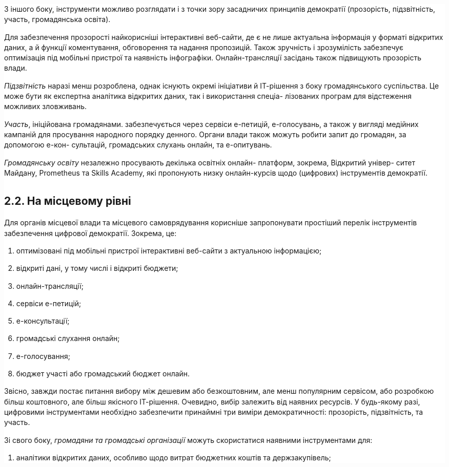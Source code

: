 З іншого боку, інструменти можливо розглядати і з точки зору засадничих
принципів демократії (прозорість, підзвітність, участь, громадянська освіта).

Для забезпечення прозорості найкорисніші інтерактивні веб-сайти, де є не лише
актуальна інформація у форматі відкритих даних, а й функції коментування,
обговорення та надання пропозицій. Також зручність і зрозумілість забезпечує
оптимізація під мобільні пристрої та наявність інфографіки. Онлайн-трансляції
засідань також підвищують прозорість влади.

*Підзвітність* наразі менш розроблена, однак існують окремі ініціативи й
ІТ-рішення з боку громадянського суспільства. Це може бути як експертна
аналітика відкритих даних, так і використання спеціа- лізованих програм для
відстеження можливих зловживань.

*Участь*, ініційована громадянами. забезпечується через сервіси е-петицій,
е-голосувань, а також у вигляді медійних кампаній для просування народного
порядку денного. Органи влади також можуть робити запит до громадян, за
допомогою е-кон- сультацій, громадських слухань онлайн, та е-опитувань.

*Громадянську освіту* незалежно просувають декілька освітніх онлайн- платформ,
зокрема, Відкритий універ- ситет Майдану, Prometheus та Skills Academy, які
пропонують низку онлайн-курсів щодо (цифрових) інструментів демократії.

[^7]: Томкова Й. Аналітичні записки з ефективного е-урядування. Випуск №2: Втілення е-демократії: Спектр інструментів та варіанти вибору / Й. Томкова, Д. Хуткий. – К., 2017. – 10 с. – Режим доступу: http://egap.in.ua/natsionalna-polityka


2.2. На місцевому рівні
-----------------------

Для органів місцевої влади та місцевого самоврядування корисніше запропонувати
простіший перелік інструментів забезпечення цифрової демократії. Зокрема, це:

1.  оптимізовані під мобільні пристрої інтерактивні веб-сайти з актуальною
    інформацією;

2.  відкриті дані, у тому числі і відкриті бюджети;

3.  онлайн-трансляції;

4.  сервіси е-петицій;

5.  е-консультації;

6.  громадські слухання онлайн;

7.  е-голосування;

8.  бюджет участі або громадський бюджет онлайн.

Звісно, завжди постає питання вибору між дешевим або безкоштовним, але менш
популярним сервісом, або розробкою більш коштовного, але більш якісного
ІТ-рішення. Очевидно, вибір залежить від наявних ресурсів. У будь-якому разі,
цифровими інструментами необхідно забезпечити принаймні три виміри
демократичності: прозорість, підзвітність, та участь.

Зі свого боку, *громадяни та громадські організації* можуть скористатися
наявними інструментами для:

1.  аналітики відкритих даних, особливо щодо витрат бюджетних коштів та
    держзакупівель;


[^1]: Електронна демократія як механізм політичної взаємодії : навч.-метод. рек. / Н. В. Грицяк, С. Г. Соловйов. – К. : НАДУ, 2013. – 44 с. – Режим доступу: http://www.academy.gov.ua/%5CNMKD%5Clibrary_nadu%5CMonografiy%5Cc25fded6-553e-4264-8a5e-3a14cea16bfc.pdf
[^2]: Електронна демократія : навч. посіб. / Н. В. Грицяк, С. Г. Соловйов; за заг. ред. д-ра наук з держ. упр., проф. Н. В. Грицяк. – К. : НАДУ, 2015 – 66 с. – Режим доступу: http://academy.gov.ua/infpol/pages/dop/2/files/455b986a-6273-409a-bb70-b391d5c660a3.pdf
[^3]: Електронна демократія як механізм політичної взаємодії : навч.-метод. рек. / Н. В. Грицяк, С. Г. Соловйов. – К. : НАДУ, 2013. – 44 с. – Режим доступу: http://www.academy.gov.ua/%5CNMKD%5Clibrary_nadu%5CMonografiy%5Cc25fded6-553e-4264-8a5e-3a14cea16bfc.pdf
[^4]: Розпорядження Кабінету Міністрів України Кабінету Міністрів України від 15 травня 2013 р. № 386-р [Електронний ресурс]. – Режим доступу:  http://zakon3.rada.gov.ua/laws/show/386-2013-%D1%80
[^5]: Панцир С. Аналітична записка Е-демократія в Україні: рекомендації щодо впровадження політики та забезпечення її результативності [Електронний ресурс] / С. Панцир, А. Когут // Європейський інформаційно-дослідницький центр. – 2015. – Режим доступу: http://euinfocenter.rada.gov.ua/uploads/documents/28784.pdf
[^6]: Рекомендації Ради Європи «Електронна демократія (е-демократія)» https://www.coe.int/t/dgap/democracy/Activities/GGIS/CAHDE/2009/RecCM2009_1_and_Accomp_Docs/6647-0-ID8289-Recommendation%20on%20electronic%20democracy.pdf
[^8]: Закон України «Про звернення громадян» [електронний ресурс]. – Режим доступу: http://zakon3.rada.gov.ua/laws/show/393/96-%D0%B2%D1%80 
[^9]: Аналіз здійснювався на основі моніторингу веб-сайтів обласних та місцевих рад, порталу «Єдина система місцевих петицій» та «Розумне місто», та звіту Асоціації сприяння самоорганізації населення.
[^10]: Аналіз успішних петицій до міських рад адміністративних центрів (Луцьк, Львів, Тернопіль, Чернівці, Дніпро, Чернігів,
[^11]: Програма фінансується Швейцарською Конфедерацією та виконується Фондом Східна Європа, Фондом InnovaBridge у партнерстві з Державним агентством з питань електронного врядування.
[^12]: Портал створений фондом «Разом для України».
[^13]: Аналіз проводився на основі моніторингу 286 сервісів петицій до обласних, міських та районних рад, які містяться власному веб-сайті місцевої ради, порталах «Єдина система місцевих петицій» та «Розумне місто», та звіту Асоціації сприяння самоорганізації населення.
[^14]: Плоский К. Партисипативний бюджет – це не так про міські гроші, як про довір’я [Електронний ресурс]. / Костянтин Плоский. 2017. – Режим доступу: https://biggggidea.com/practices/1494/ 
[^15]: Василиця О. Партисипативне бюджетування: чого від нього можна чекати? [Електронний ресурс]. / Оксана Василиця. 2017. – Режим доступу: http://spm.ucu.edu.ua/2016/09/30/partysypatyvne-byudzhetuvannya-chogo-vid-nogo-mozhna-chekaty/
[^16]: Василиця О. Партисипативне бюджетування: чого від нього можна чекати? [Електронний ресурс]. / Оксана Василиця. 2017. – Режим доступу: http://spm.ucu.edu.ua/2016/09/30/partysypatyvne-byudzhetuvannya-chogo-vid-nogo-mozhna-chekaty/
[^17]: Закон України «Про місцеве самоврядування в Україні» [Електронний ресурс]. –Режим доступу: http://zakon2.rada.gov.ua/laws/show/280/97-%D0%B2%D1%80/page
[^18]: ПАУСІ [Електронний ресурс]. – Режим доступу: http://www.pauci.org/open_project.php?id=22
[^19]: Бюджет участі в місті Житомирі [Електронний ресурс]. – Режим доступу:  http://gromada.zt-rada.gov.ua/rezultaty-i-golosuvannya/rezultati-golosuvannya-2016-roku/
[^20]: Єгорова А. Оприлюднені результати голосування за проекти «Бюджету участі» [Електронний ресурс]. – Режим доступу: https://tribuna.pl.ua/news/oprilyudneni-rezultati-golosuvannya-za-proekti-byudzhetu-uchasti/
[^21]: Громадський проект. Бюджет міських ініціатив. [Електронний ресурс]. – Режим доступу:  https://pb.rada.te.ua
[^22]: Офіційний сайт виконкому Криворізької міської ради.  [Електронний ресурс]. – Режим доступу:  http://gb2016.kr.gov.ua/informatsiya_pro_konkurs
[^23]: Громадський бюджет. Ірпінь. [Електронний ресурс]. – Режим доступу: http://initiativ.e-dem.in.ua/irpin
[^25]: На етапі розробки проект
[^26]: Закон України «Про доступ до
[^27]: Проект створений за ініціативи Фонду Східна Європа і фінансується
[^28]: Закон
[^29]: Правила роботи порталу Дніпропетровського обласного контактного
[^30]: Конституція України [Електронний ресурс]. – Режим доступу:
[^31]: Конституція України
[^32]: Закону України «Про звернення громадян»
[^33]: У Верховній Раді
[^34]: Громадське обговорення - 2016
[^35]: Постанова Кабінету Міністрів України [Електронний ресурс]. – Режим
[^36]: Положення про громадські слухання в місті Вінниці
[^37]: Хуткий Д. Ефективна учасницька демократія: модель реальної утопії = Efficient Participatory Democracy: Real Utopia Model / Дмитро Хуткий. – Медісон, 2016. – 30 с. – (Препринт / Університет Вісконсіна-Медісон). – Режим доступу: http://havenscenter.org/files/Khutkyy%202016%20Efficient%20Participatory%20democracy.pdf
[^38]: Наприклад, розробленої ГО «Електронна демократія» http://ed.org.ua
[^39]: КМІС. Е-уряд та е-демократія: що думають українці? / КМІС. – К.: 2015. – 12 с.
[^40]: Томкова Й. eДемократія в Україні: Погляди громадян і ключових зацікавлених сторін / Й. Томкова, М. Богуслав, Н. Гаращенко, С. Лобойко, О. Правило, А. Семенченко, Д. Хуткий. – К., 2016. – 76 с. – Режим доступу: http://egap.in.ua/wpcontent/uploads/2016/07/UKRAINIAN-Report-Open-Mic.pdf
[^41]: Хуткий Д.О. Оцінка впливу підходу до місцевого розвитку за
[^]: ПРООН в Україні: результати соціологічного дослідження / Д.О. Хуткий // Місцевий розвиток за участі громади: монографія: у 2 т.
[^42]: КМІС. Е-уряд та е-демократія: що думають українці? / КМІС. – К.: 2015. – 12 с.